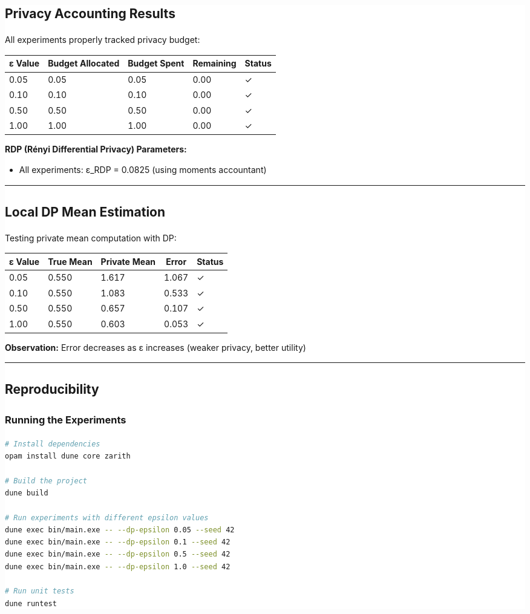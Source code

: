 
## Privacy Accounting Results

All experiments properly tracked privacy budget:

| ε Value | Budget Allocated | Budget Spent | Remaining | Status |
|---------|------------------|--------------|-----------|--------|
| 0.05    | 0.05             | 0.05         | 0.00      | ✓      |
| 0.10    | 0.10             | 0.10         | 0.00      | ✓      |
| 0.50    | 0.50             | 0.50         | 0.00      | ✓      |
| 1.00    | 1.00             | 1.00         | 0.00      | ✓      |

**RDP (Rényi Differential Privacy) Parameters:**
- All experiments: ε_RDP = 0.0825 (using moments accountant)

---

## Local DP Mean Estimation

Testing private mean computation with DP:

| ε Value | True Mean | Private Mean | Error | Status |
|---------|-----------|--------------|-------|--------|
| 0.05    | 0.550     | 1.617        | 1.067 | ✓      |
| 0.10    | 0.550     | 1.083        | 0.533 | ✓      |
| 0.50    | 0.550     | 0.657        | 0.107 | ✓      |
| 1.00    | 0.550     | 0.603        | 0.053 | ✓      |

**Observation:** Error decreases as ε increases (weaker privacy, better utility)

---

## Reproducibility

### Running the Experiments

```bash
# Install dependencies
opam install dune core zarith

# Build the project
dune build

# Run experiments with different epsilon values
dune exec bin/main.exe -- --dp-epsilon 0.05 --seed 42
dune exec bin/main.exe -- --dp-epsilon 0.1 --seed 42
dune exec bin/main.exe -- --dp-epsilon 0.5 --seed 42
dune exec bin/main.exe -- --dp-epsilon 1.0 --seed 42

# Run unit tests
dune runtest
```
